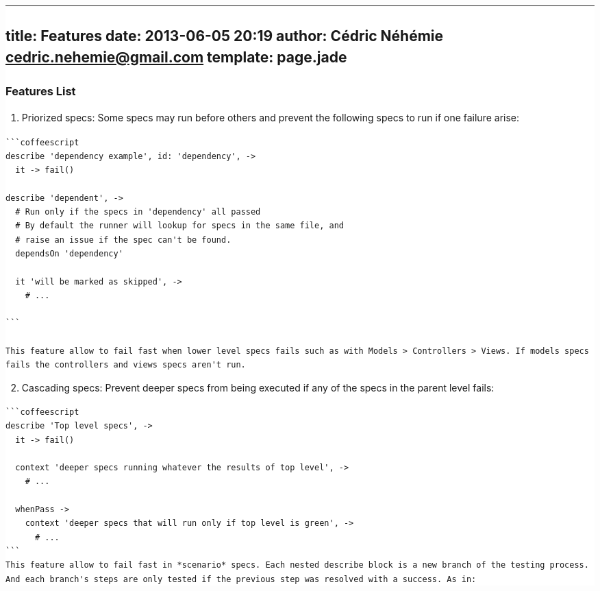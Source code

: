 ---
title: Features
date: 2013-06-05 20:19
author: Cédric Néhémie <cedric.nehemie@gmail.com>
template: page.jade
----

### Features List

  1. Priorized specs: Some specs may run before others and prevent the following specs to run if one failure arise:

    ```coffeescript
    describe 'dependency example', id: 'dependency', ->
      it -> fail()

    describe 'dependent', ->
      # Run only if the specs in 'dependency' all passed
      # By default the runner will lookup for specs in the same file, and
      # raise an issue if the spec can't be found.
      dependsOn 'dependency'

      it 'will be marked as skipped', ->
        # ...

    ```

    This feature allow to fail fast when lower level specs fails such as with Models > Controllers > Views. If models specs fails the controllers and views specs aren't run.

  2. Cascading specs: Prevent deeper specs from being executed if any of the specs in the parent level fails:

    ```coffeescript
    describe 'Top level specs', ->
      it -> fail()

      context 'deeper specs running whatever the results of top level', ->
        # ...

      whenPass ->
        context 'deeper specs that will run only if top level is green', ->
          # ...
    ```
    This feature allow to fail fast in *scenario* specs. Each nested describe block is a new branch of the testing process. And each branch's steps are only tested if the previous step was resolved with a success. As in:
